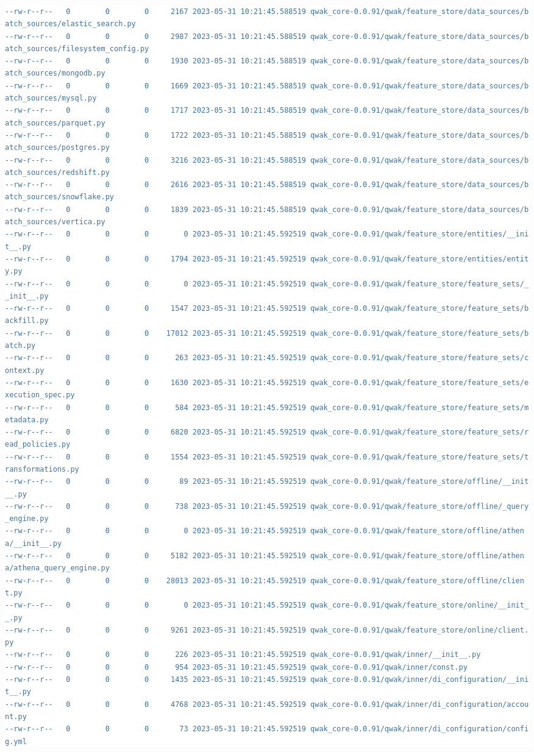 ```diff
--rw-r--r--   0        0        0     2167 2023-05-31 10:21:45.588519 qwak_core-0.0.91/qwak/feature_store/data_sources/batch_sources/elastic_search.py
--rw-r--r--   0        0        0     2987 2023-05-31 10:21:45.588519 qwak_core-0.0.91/qwak/feature_store/data_sources/batch_sources/filesystem_config.py
--rw-r--r--   0        0        0     1930 2023-05-31 10:21:45.588519 qwak_core-0.0.91/qwak/feature_store/data_sources/batch_sources/mongodb.py
--rw-r--r--   0        0        0     1669 2023-05-31 10:21:45.588519 qwak_core-0.0.91/qwak/feature_store/data_sources/batch_sources/mysql.py
--rw-r--r--   0        0        0     1717 2023-05-31 10:21:45.588519 qwak_core-0.0.91/qwak/feature_store/data_sources/batch_sources/parquet.py
--rw-r--r--   0        0        0     1722 2023-05-31 10:21:45.588519 qwak_core-0.0.91/qwak/feature_store/data_sources/batch_sources/postgres.py
--rw-r--r--   0        0        0     3216 2023-05-31 10:21:45.588519 qwak_core-0.0.91/qwak/feature_store/data_sources/batch_sources/redshift.py
--rw-r--r--   0        0        0     2616 2023-05-31 10:21:45.588519 qwak_core-0.0.91/qwak/feature_store/data_sources/batch_sources/snowflake.py
--rw-r--r--   0        0        0     1839 2023-05-31 10:21:45.588519 qwak_core-0.0.91/qwak/feature_store/data_sources/batch_sources/vertica.py
--rw-r--r--   0        0        0        0 2023-05-31 10:21:45.592519 qwak_core-0.0.91/qwak/feature_store/entities/__init__.py
--rw-r--r--   0        0        0     1794 2023-05-31 10:21:45.592519 qwak_core-0.0.91/qwak/feature_store/entities/entity.py
--rw-r--r--   0        0        0        0 2023-05-31 10:21:45.592519 qwak_core-0.0.91/qwak/feature_store/feature_sets/__init__.py
--rw-r--r--   0        0        0     1547 2023-05-31 10:21:45.592519 qwak_core-0.0.91/qwak/feature_store/feature_sets/backfill.py
--rw-r--r--   0        0        0    17012 2023-05-31 10:21:45.592519 qwak_core-0.0.91/qwak/feature_store/feature_sets/batch.py
--rw-r--r--   0        0        0      263 2023-05-31 10:21:45.592519 qwak_core-0.0.91/qwak/feature_store/feature_sets/context.py
--rw-r--r--   0        0        0     1630 2023-05-31 10:21:45.592519 qwak_core-0.0.91/qwak/feature_store/feature_sets/execution_spec.py
--rw-r--r--   0        0        0      584 2023-05-31 10:21:45.592519 qwak_core-0.0.91/qwak/feature_store/feature_sets/metadata.py
--rw-r--r--   0        0        0     6820 2023-05-31 10:21:45.592519 qwak_core-0.0.91/qwak/feature_store/feature_sets/read_policies.py
--rw-r--r--   0        0        0     1554 2023-05-31 10:21:45.592519 qwak_core-0.0.91/qwak/feature_store/feature_sets/transformations.py
--rw-r--r--   0        0        0       89 2023-05-31 10:21:45.592519 qwak_core-0.0.91/qwak/feature_store/offline/__init__.py
--rw-r--r--   0        0        0      738 2023-05-31 10:21:45.592519 qwak_core-0.0.91/qwak/feature_store/offline/_query_engine.py
--rw-r--r--   0        0        0        0 2023-05-31 10:21:45.592519 qwak_core-0.0.91/qwak/feature_store/offline/athena/__init__.py
--rw-r--r--   0        0        0     5182 2023-05-31 10:21:45.592519 qwak_core-0.0.91/qwak/feature_store/offline/athena/athena_query_engine.py
--rw-r--r--   0        0        0    28013 2023-05-31 10:21:45.592519 qwak_core-0.0.91/qwak/feature_store/offline/client.py
--rw-r--r--   0        0        0        0 2023-05-31 10:21:45.592519 qwak_core-0.0.91/qwak/feature_store/online/__init__.py
--rw-r--r--   0        0        0     9261 2023-05-31 10:21:45.592519 qwak_core-0.0.91/qwak/feature_store/online/client.py
--rw-r--r--   0        0        0      226 2023-05-31 10:21:45.592519 qwak_core-0.0.91/qwak/inner/__init__.py
--rw-r--r--   0        0        0      954 2023-05-31 10:21:45.592519 qwak_core-0.0.91/qwak/inner/const.py
--rw-r--r--   0        0        0     1435 2023-05-31 10:21:45.592519 qwak_core-0.0.91/qwak/inner/di_configuration/__init__.py
--rw-r--r--   0        0        0     4768 2023-05-31 10:21:45.592519 qwak_core-0.0.91/qwak/inner/di_configuration/account.py
--rw-r--r--   0        0        0       73 2023-05-31 10:21:45.592519 qwak_core-0.0.91/qwak/inner/di_configuration/config.yml
```